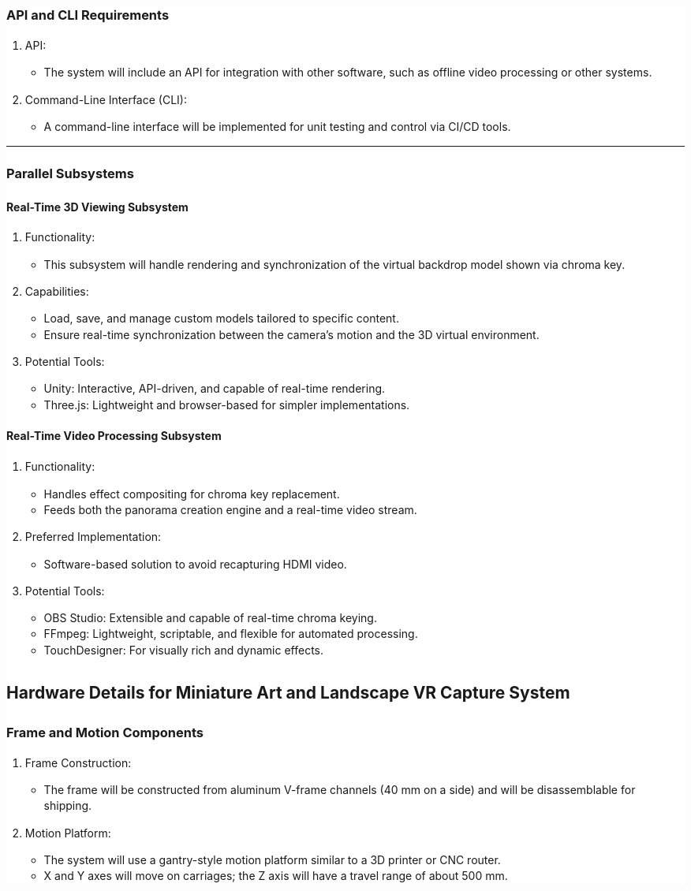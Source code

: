
### API and CLI Requirements

1. API:
   - The system will include an API for integration with other software, such as offline video processing or other systems.

2. Command-Line Interface (CLI):
   - A command-line interface will be implemented for unit testing and control via CI/CD tools.

---

### Parallel Subsystems

#### Real-Time 3D Viewing Subsystem

1. Functionality:
   - This subsystem will handle rendering and synchronization of the virtual backdrop model shown via chroma key.

2. Capabilities:
   - Load, save, and manage custom models tailored to specific content.
   - Ensure real-time synchronization between the camera’s motion and the 3D virtual environment.

3. Potential Tools:
   - Unity: Interactive, API-driven, and capable of real-time rendering.
   - Three.js: Lightweight and browser-based for simpler implementations.

#### Real-Time Video Processing Subsystem

1. Functionality:
   - Handles effect compositing for chroma key replacement.
   - Feeds both the panorama creation engine and a real-time video stream.

2. Preferred Implementation:
   - Software-based solution to avoid recapturing HDMI video.

3. Potential Tools:
   - OBS Studio: Extensible and capable of real-time chroma keying.
   - FFmpeg: Lightweight, scriptable, and flexible for automated processing.
   - TouchDesigner: For visually rich and dynamic effects.


## Hardware Details for Miniature Art and Landscape VR Capture System

### Frame and Motion Components

1. Frame Construction:
   - The frame will be constructed from aluminum V-frame channels (40 mm on a side) and will be disassemblable for shipping.

2. Motion Platform:
   - The system will use a gantry-style motion platform similar to a 3D printer or CNC router.
   - X and Y axes will move on carriages; the Z axis will have a travel range of about 500 mm.
